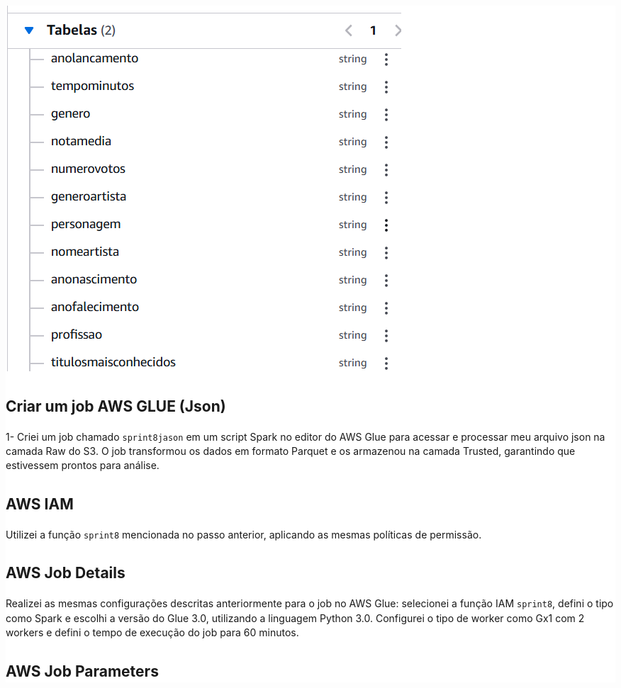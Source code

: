 ![alt text](../evidencias/athena_aws_csv.png)


## Criar um job AWS GLUE (Json)

1- Criei um job chamado `sprint8jason` em um script Spark no editor do AWS Glue para acessar e processar meu arquivo json na camada Raw do S3. O job transformou os dados em formato Parquet e os armazenou na camada Trusted, garantindo que estivessem prontos para análise.



## AWS IAM

Utilizei a função `sprint8` mencionada no passo anterior, aplicando as mesmas políticas de permissão.

## AWS Job Details

Realizei as mesmas configurações descritas anteriormente para o job no AWS Glue: selecionei a função IAM `sprint8`, defini o tipo como Spark e escolhi a versão do Glue 3.0, utilizando a linguagem Python 3.0. Configurei o tipo de worker como Gx1 com 2 workers e defini o tempo de execução do job para 60 minutos.

## AWS Job Parameters
